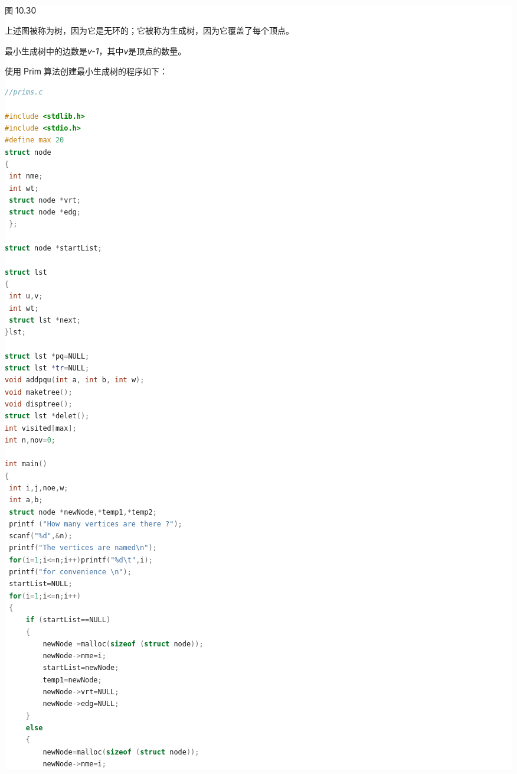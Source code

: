 图 10.30

上述图被称为树，因为它是无环的；它被称为生成树，因为它覆盖了每个顶点。

最小生成树中的边数是*v-1*，其中*v*是顶点的数量。

使用 Prim 算法创建最小生成树的程序如下：

```cpp
//prims.c

#include <stdlib.h>
#include <stdio.h>
#define max 20 
struct node
{
 int nme;
 int wt;
 struct node *vrt;
 struct node *edg;
 };

struct node *startList;

struct lst
{
 int u,v;
 int wt;
 struct lst *next;
}lst; 

struct lst *pq=NULL;
struct lst *tr=NULL;
void addpqu(int a, int b, int w);
void maketree();
void disptree();
struct lst *delet();
int visited[max];
int n,nov=0; 

int main()
{
 int i,j,noe,w;
 int a,b;
 struct node *newNode,*temp1,*temp2;
 printf ("How many vertices are there ?");
 scanf("%d",&n);
 printf("The vertices are named\n");
 for(i=1;i<=n;i++)printf("%d\t",i);
 printf("for convenience \n");
 startList=NULL;
 for(i=1;i<=n;i++)
 {
     if (startList==NULL)
     {
         newNode =malloc(sizeof (struct node));
         newNode->nme=i;
         startList=newNode;
         temp1=newNode;
         newNode->vrt=NULL;
         newNode->edg=NULL;
     }
     else
     {
         newNode=malloc(sizeof (struct node));
         newNode->nme=i;
```
